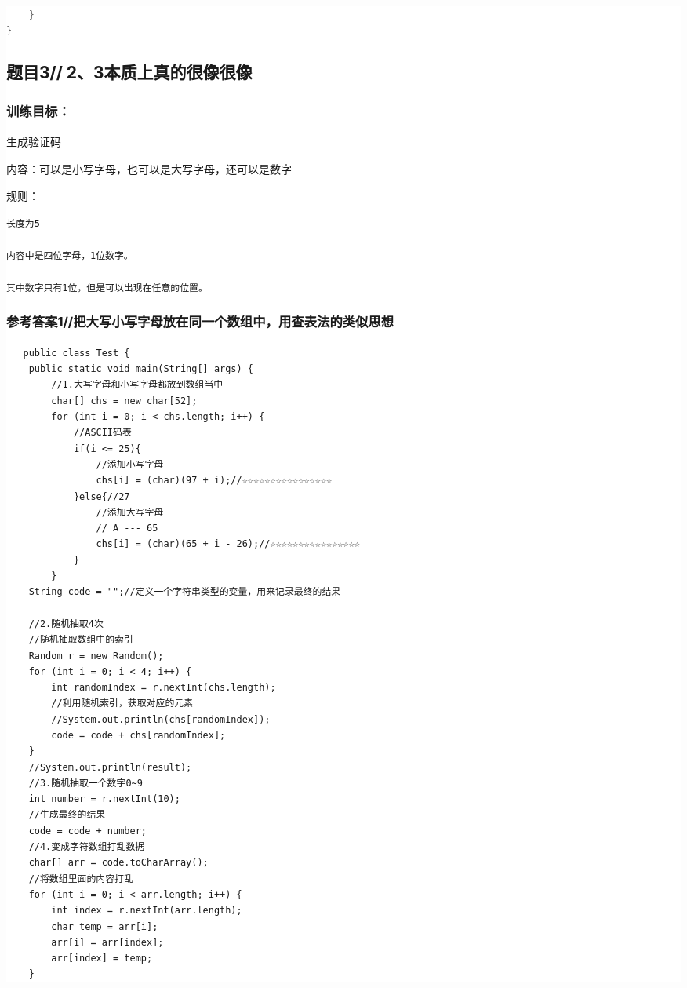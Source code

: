 ```java
    }
}
```

## 题目3//				2、3本质上真的很像很像

### 训练目标：

生成验证码

内容：可以是小写字母，也可以是大写字母，还可以是数字

规则：

  	长度为5
  	
  	内容中是四位字母，1位数字。
  	
  	其中数字只有1位，但是可以出现在任意的位置。

### **参考答案1**//把大写小写字母放在同一个数组中，用查表法的类似思想



       public class Test {
        public static void main(String[] args) {
            //1.大写字母和小写字母都放到数组当中
            char[] chs = new char[52];
            for (int i = 0; i < chs.length; i++) {
                //ASCII码表
                if(i <= 25){
                    //添加小写字母
                    chs[i] = (char)(97 + i);//☆☆☆☆☆☆☆☆☆☆☆☆☆☆☆☆
                }else{//27
                    //添加大写字母
                    // A --- 65
                    chs[i] = (char)(65 + i - 26);//☆☆☆☆☆☆☆☆☆☆☆☆☆☆☆☆
                }
            } 
        String code = "";//定义一个字符串类型的变量，用来记录最终的结果
    
        //2.随机抽取4次
        //随机抽取数组中的索引
        Random r = new Random();
        for (int i = 0; i < 4; i++) {
            int randomIndex = r.nextInt(chs.length);
            //利用随机索引，获取对应的元素
            //System.out.println(chs[randomIndex]);
            code = code + chs[randomIndex];
        }
        //System.out.println(result);
        //3.随机抽取一个数字0~9
        int number = r.nextInt(10);
        //生成最终的结果
        code = code + number;
        //4.变成字符数组打乱数据
        char[] arr = code.toCharArray();
        //将数组里面的内容打乱
        for (int i = 0; i < arr.length; i++) {
            int index = r.nextInt(arr.length);
            char temp = arr[i];
            arr[i] = arr[index];
            arr[index] = temp;
        }
    